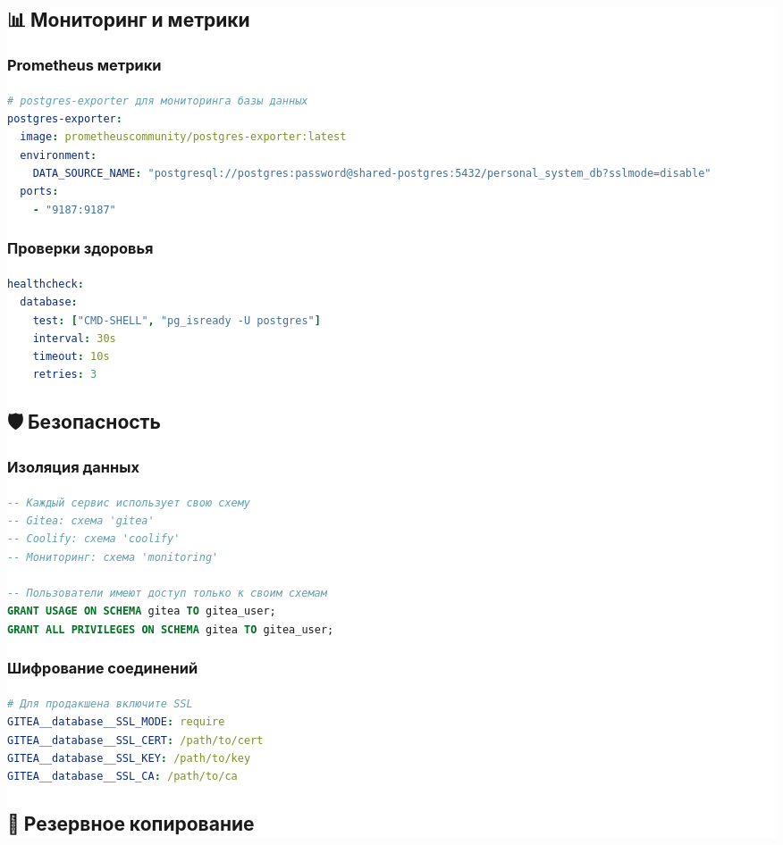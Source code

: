 ## 📊 Мониторинг и метрики

### Prometheus метрики

```yaml
# postgres-exporter для мониторинга базы данных
postgres-exporter:
  image: prometheuscommunity/postgres-exporter:latest
  environment:
    DATA_SOURCE_NAME: "postgresql://postgres:password@shared-postgres:5432/personal_system_db?sslmode=disable"
  ports:
    - "9187:9187"
```

### Проверки здоровья

```yaml
healthcheck:
  database:
    test: ["CMD-SHELL", "pg_isready -U postgres"]
    interval: 30s
    timeout: 10s
    retries: 3
```

## 🛡️ Безопасность

### Изоляция данных

```sql
-- Каждый сервис использует свою схему
-- Gitea: схема 'gitea'
-- Coolify: схема 'coolify'
-- Мониторинг: схема 'monitoring'

-- Пользователи имеют доступ только к своим схемам
GRANT USAGE ON SCHEMA gitea TO gitea_user;
GRANT ALL PRIVILEGES ON SCHEMA gitea TO gitea_user;
```

### Шифрование соединений

```yaml
# Для продакшена включите SSL
GITEA__database__SSL_MODE: require
GITEA__database__SSL_CERT: /path/to/cert
GITEA__database__SSL_KEY: /path/to/key
GITEA__database__SSL_CA: /path/to/ca
```

## 💾 Резервное копирование
